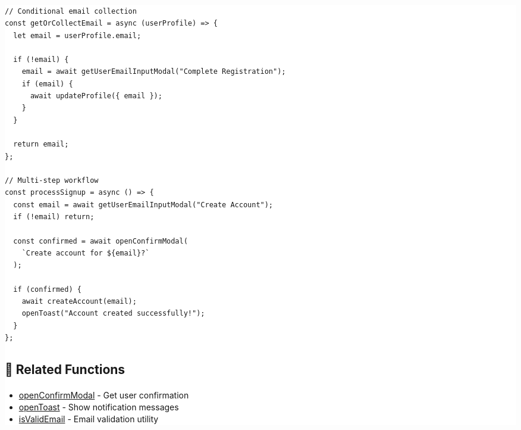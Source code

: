 ```tsx
// Conditional email collection
const getOrCollectEmail = async (userProfile) => {
  let email = userProfile.email;
  
  if (!email) {
    email = await getUserEmailInputModal("Complete Registration");
    if (email) {
      await updateProfile({ email });
    }
  }
  
  return email;
};

// Multi-step workflow
const processSignup = async () => {
  const email = await getUserEmailInputModal("Create Account");
  if (!email) return;
  
  const confirmed = await openConfirmModal(
    `Create account for ${email}?`
  );
  
  if (confirmed) {
    await createAccount(email);
    openToast("Account created successfully!");
  }
};
```

## 🔗 Related Functions

- [openConfirmModal](./openConfirmModal.md) - Get user confirmation
- [openToast](./openToast.md) - Show notification messages
- [isValidEmail](../helpFunction/isValidEmail.md) - Email validation utility